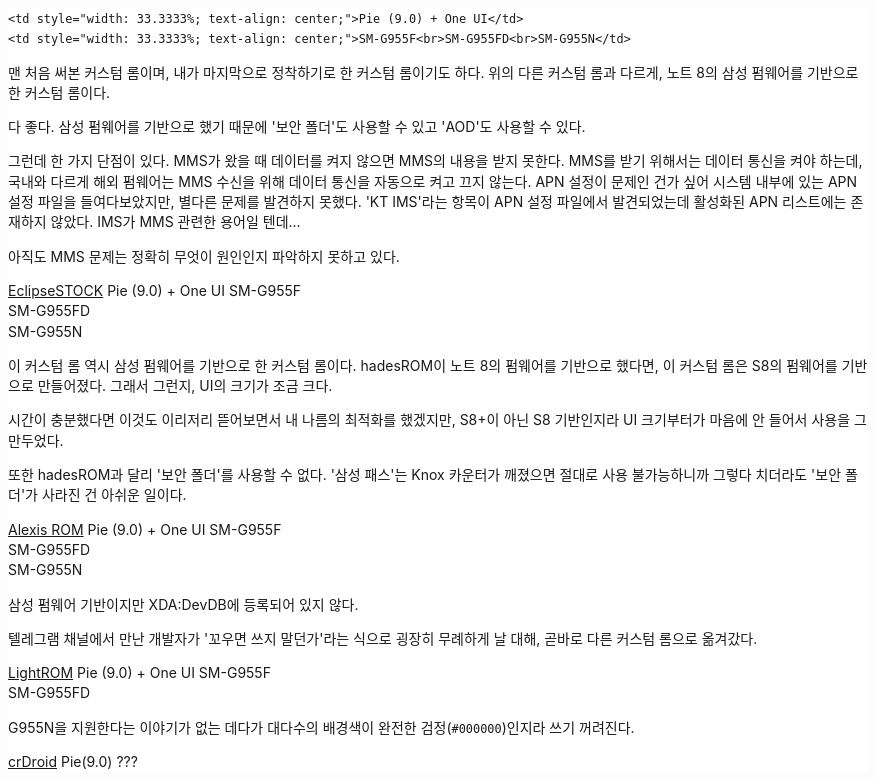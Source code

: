     <td style="width: 33.3333%; text-align: center;">Pie (9.0) + One UI</td>
    <td style="width: 33.3333%; text-align: center;">SM-G955F<br>SM-G955FD<br>SM-G955N</td>
  </tr>
  <tr>
    <td style="width: 99.9999%; text-align: left;" colspan="3">
      <p>맨 처음 써본 커스텀 롬이며, 내가 마지막으로 정착하기로 한 커스텀 롬이기도 하다. 위의 다른 커스텀 롬과 다르게, 노트 8의 삼성 펌웨어를 기반으로 한 커스텀 롬이다.</p>
      <p>다 좋다. 삼성 펌웨어를 기반으로 했기 때문에 '보안 폴더'도 사용할 수 있고 'AOD'도 사용할 수 있다.</p>
      <p>그런데 한 가지 단점이 있다. MMS가 왔을 때 데이터를 켜지 않으면 MMS의 내용을 받지 못한다. MMS를 받기 위해서는 데이터 통신을 켜야 하는데, 국내와 다르게 해외 펌웨어는 MMS 수신을 위해 데이터 통신을 자동으로 켜고 끄지 않는다. APN 설정이 문제인 건가 싶어 시스템 내부에 있는 APN 설정 파일을 들여다보았지만, 별다른 문제를 발견하지 못했다. 'KT IMS'라는 항목이 APN 설정 파일에서 발견되었는데 활성화된 APN 리스트에는 존재하지 않았다. IMS가 MMS 관련한 용어일 텐데...</p>
      <p>아직도 MMS 문제는 정확히 무엇이 원인인지 파악하지 못하고 있다.</p>
    </td>
  </tr>
  <tr>
    <td style="width: 33.3333%; text-align: center;">
      <a href="https://xdaforums.com/t/3907076/" target="_blank" rel="noopener">EclipseSTOCK</a>
    </td>
    <td style="width: 33.3333%; text-align: center;">Pie (9.0) + One UI</td>
    <td style="width: 33.3333%; text-align: center;">SM-G955F<br>SM-G955FD<br>SM-G955N</td>
  </tr>
  <tr>
    <td style="width: 99.9999%; text-align: left;" colspan="3">
      <p>이 커스텀 롬 역시 삼성 펌웨어를 기반으로 한 커스텀 롬이다. hadesROM이 노트 8의 펌웨어를 기반으로 했다면, 이 커스텀 롬은 S8의 펌웨어를 기반으로 만들어졌다. 그래서 그런지, UI의 크기가 조금 크다.</p>
      <p>시간이 충분했다면 이것도 이리저리 뜯어보면서 내 나름의 최적화를 했겠지만, S8+이 아닌 S8 기반인지라 UI 크기부터가 마음에 안 들어서 사용을 그만두었다.</p>
      <p>또한 hadesROM과 달리 '보안 폴더'를 사용할 수 없다. '삼성 패스'는 Knox 카운터가 깨졌으면 절대로 사용 불가능하니까 그렇다 치더라도 '보안 폴더'가 사라진 건 아쉬운 일이다.</p>
    </td>
  </tr>
  <tr>
    <td style="width: 33.3333%; text-align: center;">
      <a href="https://xdaforums.com/t/3753975/" target="_blank" rel="noopener">Alexis ROM</a>
    </td>
    <td style="width: 33.3333%; text-align: center;">Pie (9.0) + One UI </td>
    <td style="width: 33.3333%; text-align: center;">SM-G955F<br>SM-G955FD<br>SM-G955N</td>
  </tr>
  <tr>
    <td style="width: 99.9999%; text-align: left;" colspan="3">
      <p>삼성 펌웨어 기반이지만 XDA:DevDB에 등록되어 있지 않다.</p>
      <p>텔레그램 채널에서 만난 개발자가 '꼬우면 쓰지 말던가'라는 식으로 굉장히 무례하게 날 대해, 곧바로 다른 커스텀 롬으로 옮겨갔다.</p>
    </td>
  </tr>
  <tr>
    <td style="width: 33.3333%; text-align: center;">
      <a href="https://xdaforums.com/t/3891294/" target="_blank" rel="noopener">LightROM</a>
    </td>
    <td style="width: 33.3333%; text-align: center;">Pie (9.0) + One UI </td>
    <td style="width: 33.3333%; text-align: center;">SM-G955F<br>SM-G955FD</td>
  </tr>
  <tr>
    <td style="width: 99.9999%; text-align: left;" colspan="3">
      <p>G955N을 지원한다는 이야기가 없는 데다가 대다수의 배경색이 완전한 검정(<code>#000000</code>)인지라 쓰기 꺼려진다.</p>
    </td>
  </tr>
  <tr>
    <td style="width: 33.3333%; text-align: center;">
      <a href="https://xdaforums.com/t/3996369/" target="_blank" rel="noopener">crDroid</a>
    </td>
    <td style="width: 33.3333%; text-align: center;">Pie(9.0)</td>
    <td style="width: 33.3333%; text-align: center;">???</td>
  </tr>
  <tr>
    <td style="width: 99.9999%; text-align: left;" colspan="3">